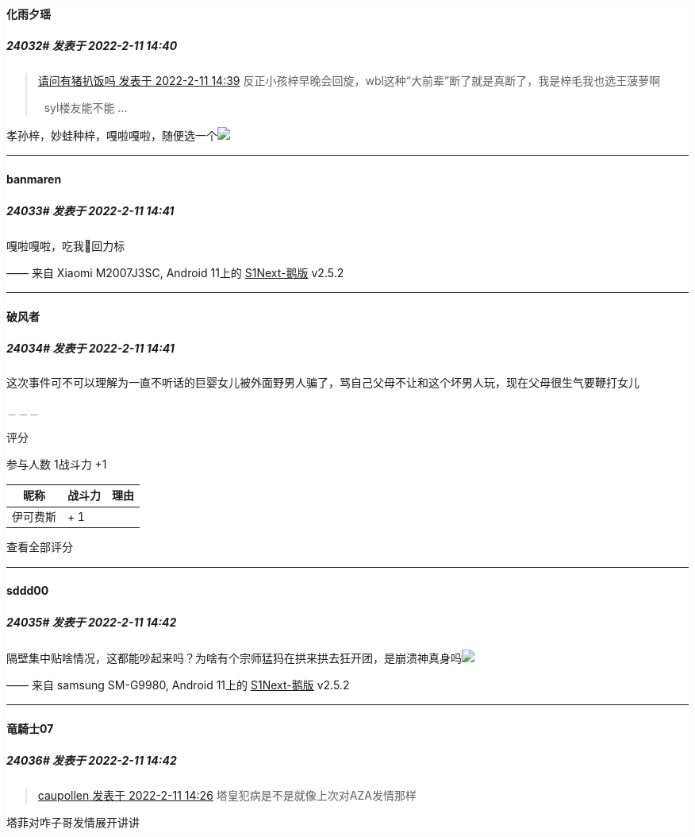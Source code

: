 ####  化雨夕瑶  
##### 24032#       发表于 2022-2-11 14:40

<blockquote><a href="httphttps://bbs.saraba1st.com/2b/forum.php?mod=redirect&amp;goto=findpost&amp;pid=54640305&amp;ptid=2047771" target="_blank">请问有猪扒饭吗 发表于 2022-2-11 14:39</a>
反正小孩梓早晚会回旋，wbl这种“大前辈”断了就是真断了，我是梓毛我也选王菠萝啊

  syl楼友能不能 ...</blockquote>
孝孙梓，妙蛙种梓，嘎啦嘎啦，随便选一个<img src="https://static.saraba1st.com/image/smiley/face2017/067.png" referrerpolicy="no-referrer">

*****

####  banmaren  
##### 24033#       发表于 2022-2-11 14:41

嘎啦嘎啦，吃我🦴回力标

—— 来自 Xiaomi M2007J3SC, Android 11上的 [S1Next-鹅版](https://github.com/ykrank/S1-Next/releases) v2.5.2

*****

####  破风者  
##### 24034#       发表于 2022-2-11 14:41

这次事件可不可以理解为一直不听话的巨婴女儿被外面野男人骗了，骂自己父母不让和这个坏男人玩，现在父母很生气要鞭打女儿

﹍﹍﹍

评分

 参与人数 1战斗力 +1

|昵称|战斗力|理由|
|----|---|---|
| 伊可费斯| + 1||

查看全部评分

*****

####  sddd00  
##### 24035#       发表于 2022-2-11 14:42

隔壁集中贴啥情况，这都能吵起来吗？为啥有个宗师猛犸在拱来拱去狂开团，是崩溃神真身吗<img src="https://static.saraba1st.com/image/smiley/face2017/009.gif" referrerpolicy="no-referrer">

—— 来自 samsung SM-G9980, Android 11上的 [S1Next-鹅版](https://github.com/ykrank/S1-Next/releases) v2.5.2

*****

####  竜騎士07  
##### 24036#       发表于 2022-2-11 14:42

<blockquote><a href="httphttps://bbs.saraba1st.com/2b/forum.php?mod=redirect&amp;goto=findpost&amp;pid=54640111&amp;ptid=2047771" target="_blank">caupollen 发表于 2022-2-11 14:26</a>
塔皇犯病是不是就像上次对AZA发情那样</blockquote>
塔菲对咋子哥发情展开讲讲
